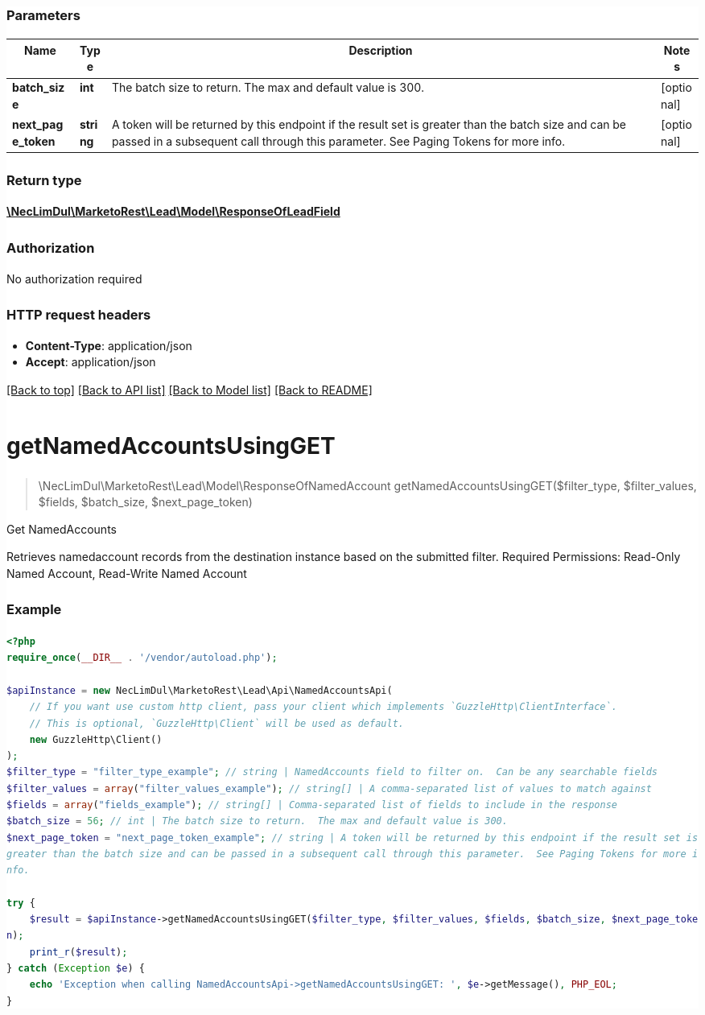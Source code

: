 ### Parameters

Name | Type | Description  | Notes
------------- | ------------- | ------------- | -------------
 **batch_size** | **int**| The batch size to return. The max and default value is 300. | [optional]
 **next_page_token** | **string**| A token will be returned by this endpoint if the result set is greater than the batch size and can be passed in a subsequent call through this parameter. See Paging Tokens for more info. | [optional]

### Return type

[**\NecLimDul\MarketoRest\Lead\Model\ResponseOfLeadField**](../Model/ResponseOfLeadField.md)

### Authorization

No authorization required

### HTTP request headers

 - **Content-Type**: application/json
 - **Accept**: application/json

[[Back to top]](#) [[Back to API list]](../../README.md#documentation-for-api-endpoints) [[Back to Model list]](../../README.md#documentation-for-models) [[Back to README]](../../README.md)

# **getNamedAccountsUsingGET**
> \NecLimDul\MarketoRest\Lead\Model\ResponseOfNamedAccount getNamedAccountsUsingGET($filter_type, $filter_values, $fields, $batch_size, $next_page_token)

Get NamedAccounts

Retrieves namedaccount records from the destination instance based on the submitted filter.  Required Permissions: Read-Only Named Account, Read-Write Named Account

### Example
```php
<?php
require_once(__DIR__ . '/vendor/autoload.php');

$apiInstance = new NecLimDul\MarketoRest\Lead\Api\NamedAccountsApi(
    // If you want use custom http client, pass your client which implements `GuzzleHttp\ClientInterface`.
    // This is optional, `GuzzleHttp\Client` will be used as default.
    new GuzzleHttp\Client()
);
$filter_type = "filter_type_example"; // string | NamedAccounts field to filter on.  Can be any searchable fields
$filter_values = array("filter_values_example"); // string[] | A comma-separated list of values to match against
$fields = array("fields_example"); // string[] | Comma-separated list of fields to include in the response
$batch_size = 56; // int | The batch size to return.  The max and default value is 300.
$next_page_token = "next_page_token_example"; // string | A token will be returned by this endpoint if the result set is greater than the batch size and can be passed in a subsequent call through this parameter.  See Paging Tokens for more info.

try {
    $result = $apiInstance->getNamedAccountsUsingGET($filter_type, $filter_values, $fields, $batch_size, $next_page_token);
    print_r($result);
} catch (Exception $e) {
    echo 'Exception when calling NamedAccountsApi->getNamedAccountsUsingGET: ', $e->getMessage(), PHP_EOL;
}
```